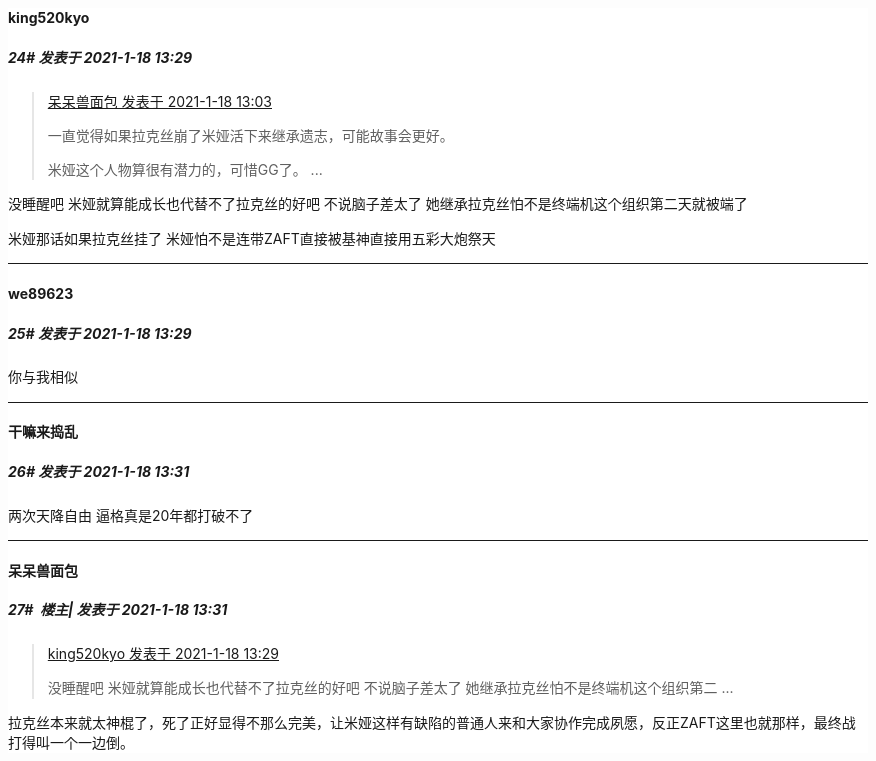 ####  king520kyo  
##### 24#       发表于 2021-1-18 13:29



<blockquote><a href="httphttps://bbs.saraba1st.com/2b/forum.php?mod=redirect&amp;goto=findpost&amp;pid=50071373&amp;ptid=1983411" target="_blank">呆呆兽面包 发表于 2021-1-18 13:03</a>

一直觉得如果拉克丝崩了米娅活下来继承遗志，可能故事会更好。


米娅这个人物算很有潜力的，可惜GG了。 ...</blockquote>
没睡醒吧 米娅就算能成长也代替不了拉克丝的好吧 不说脑子差太了 她继承拉克丝怕不是终端机这个组织第二天就被端了

米娅那话如果拉克丝挂了 米娅怕不是连带ZAFT直接被基神直接用五彩大炮祭天







*****

####  we89623  
##### 25#       发表于 2021-1-18 13:29




你与我相似







*****

####  干嘛来捣乱  
##### 26#       发表于 2021-1-18 13:31




两次天降自由 逼格真是20年都打破不了







*****

####  呆呆兽面包  
##### 27#         楼主| 发表于 2021-1-18 13:31



<blockquote><a href="httphttps://bbs.saraba1st.com/2b/forum.php?mod=redirect&amp;goto=findpost&amp;pid=50071632&amp;ptid=1983411" target="_blank">king520kyo 发表于 2021-1-18 13:29</a>

没睡醒吧 米娅就算能成长也代替不了拉克丝的好吧 不说脑子差太了 她继承拉克丝怕不是终端机这个组织第二 ...</blockquote>
拉克丝本来就太神棍了，死了正好显得不那么完美，让米娅这样有缺陷的普通人来和大家协作完成夙愿，反正ZAFT这里也就那样，最终战打得叫一个一边倒。
